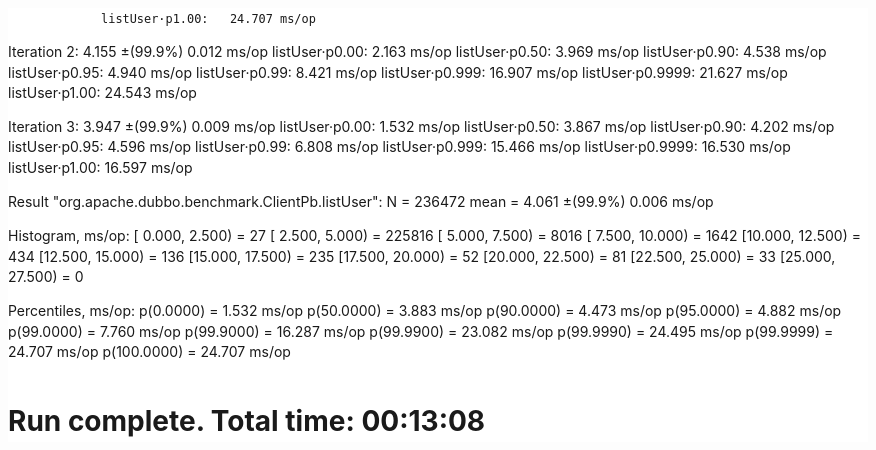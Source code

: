                  listUser·p1.00:   24.707 ms/op

Iteration   2: 4.155 ±(99.9%) 0.012 ms/op
                 listUser·p0.00:   2.163 ms/op
                 listUser·p0.50:   3.969 ms/op
                 listUser·p0.90:   4.538 ms/op
                 listUser·p0.95:   4.940 ms/op
                 listUser·p0.99:   8.421 ms/op
                 listUser·p0.999:  16.907 ms/op
                 listUser·p0.9999: 21.627 ms/op
                 listUser·p1.00:   24.543 ms/op

Iteration   3: 3.947 ±(99.9%) 0.009 ms/op
                 listUser·p0.00:   1.532 ms/op
                 listUser·p0.50:   3.867 ms/op
                 listUser·p0.90:   4.202 ms/op
                 listUser·p0.95:   4.596 ms/op
                 listUser·p0.99:   6.808 ms/op
                 listUser·p0.999:  15.466 ms/op
                 listUser·p0.9999: 16.530 ms/op
                 listUser·p1.00:   16.597 ms/op



Result "org.apache.dubbo.benchmark.ClientPb.listUser":
  N = 236472
  mean =      4.061 ±(99.9%) 0.006 ms/op

  Histogram, ms/op:
    [ 0.000,  2.500) = 27 
    [ 2.500,  5.000) = 225816 
    [ 5.000,  7.500) = 8016 
    [ 7.500, 10.000) = 1642 
    [10.000, 12.500) = 434 
    [12.500, 15.000) = 136 
    [15.000, 17.500) = 235 
    [17.500, 20.000) = 52 
    [20.000, 22.500) = 81 
    [22.500, 25.000) = 33 
    [25.000, 27.500) = 0 

  Percentiles, ms/op:
      p(0.0000) =      1.532 ms/op
     p(50.0000) =      3.883 ms/op
     p(90.0000) =      4.473 ms/op
     p(95.0000) =      4.882 ms/op
     p(99.0000) =      7.760 ms/op
     p(99.9000) =     16.287 ms/op
     p(99.9900) =     23.082 ms/op
     p(99.9990) =     24.495 ms/op
     p(99.9999) =     24.707 ms/op
    p(100.0000) =     24.707 ms/op


# Run complete. Total time: 00:13:08
